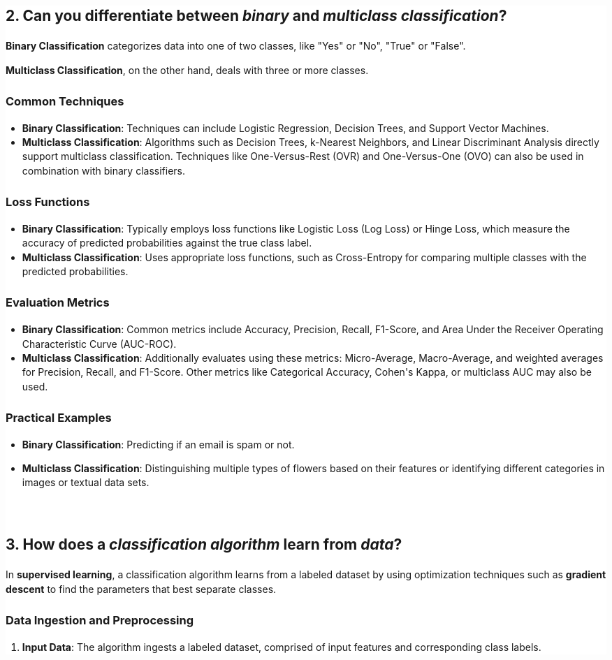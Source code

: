 ## 2. Can you differentiate between _binary_ and _multiclass classification_?

**Binary Classification** categorizes data into one of two classes, like "Yes" or "No", "True" or "False".

**Multiclass Classification**, on the other hand, deals with three or more classes.


### Common Techniques

- **Binary Classification**: Techniques can include Logistic Regression, Decision Trees, and Support Vector Machines.
- **Multiclass Classification**: Algorithms such as Decision Trees, k-Nearest Neighbors, and Linear Discriminant Analysis directly support multiclass classification. Techniques like One-Versus-Rest (OVR) and One-Versus-One (OVO) can also be used in combination with binary classifiers.


### Loss Functions

- **Binary Classification**: Typically employs loss functions like Logistic Loss (Log Loss) or Hinge Loss, which measure the accuracy of predicted probabilities against the true class label.
- **Multiclass Classification**: Uses appropriate loss functions, such as Cross-Entropy for comparing multiple classes with the predicted probabilities.



### Evaluation Metrics

- **Binary Classification**: Common metrics include Accuracy, Precision, Recall, F1-Score, and Area Under the Receiver Operating Characteristic Curve (AUC-ROC).
- **Multiclass Classification**: Additionally evaluates using these metrics: Micro-Average, Macro-Average, and weighted averages for Precision, Recall, and F1-Score. Other metrics like Categorical Accuracy, Cohen's Kappa, or multiclass AUC may also be used.




### Practical Examples

- **Binary Classification**: Predicting if an email is spam or not.
  
- **Multiclass Classification**: Distinguishing multiple types of flowers based on their features or identifying different categories in images or textual data sets.
<br>

## 3. How does a _classification algorithm_ learn from _data_?

In **supervised learning**, a classification algorithm learns from a labeled dataset by using optimization techniques such as **gradient descent** to find the parameters that best separate classes.

### Data Ingestion and Preprocessing

1. **Input Data**: The algorithm ingests a labeled dataset, comprised of input features and corresponding class labels.
